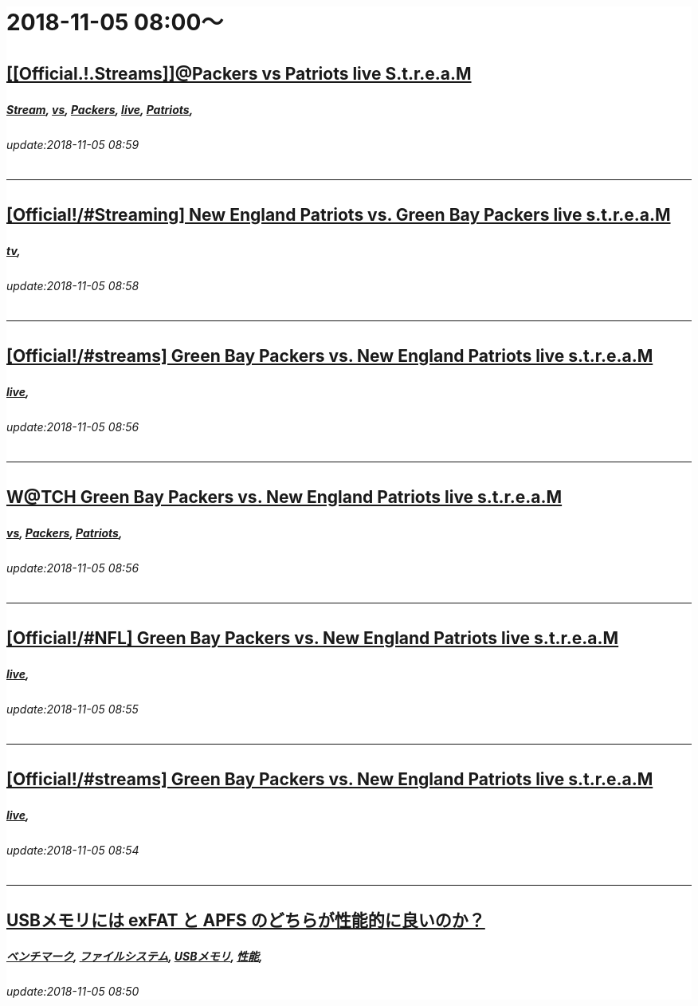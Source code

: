 


# 2018-11-05 08:00～
## [[[Official.!.Streams]]@Packers vs Patriots live S.t.r.e.a.M](https://qiita.com/freeshiblihary/items/d0b57427ed3a4097116f)
##### [Stream](https://qiita.com/tags/Stream), [vs](https://qiita.com/tags/vs), [Packers](https://qiita.com/tags/Packers), [live](https://qiita.com/tags/live), [Patriots](https://qiita.com/tags/Patriots), 
###### update:2018-11-05 08:59
---
## [[Official!/#Streaming] New England Patriots vs. Green Bay Packers live s.t.r.e.a.M](https://qiita.com/rashe/items/e6da5c04569001150e10)
##### [tv](https://qiita.com/tags/tv), 
###### update:2018-11-05 08:58
---
## [[Official!/#streams] Green Bay Packers vs. New England Patriots live s.t.r.e.a.M](https://qiita.com/sdfyhjh/items/ff42f8fe486649a273c2)
##### [live](https://qiita.com/tags/live), 
###### update:2018-11-05 08:56
---
## [W@TCH Green Bay Packers vs. New England Patriots live s.t.r.e.a.M](https://qiita.com/a2zsportslivetv/items/c1bb58dd68ba1bdc0fcc)
##### [vs](https://qiita.com/tags/vs), [Packers](https://qiita.com/tags/Packers), [Patriots](https://qiita.com/tags/Patriots), 
###### update:2018-11-05 08:56
---
## [[Official!/#NFL] Green Bay Packers vs. New England Patriots live s.t.r.e.a.M](https://qiita.com/rashelrb3/items/9b9b507f81d4e7a2eeb4)
##### [live](https://qiita.com/tags/live), 
###### update:2018-11-05 08:55
---
## [[Official!/#streams] Green Bay Packers vs. New England Patriots live s.t.r.e.a.M](https://qiita.com/loader/items/055548cd400a9cb90638)
##### [live](https://qiita.com/tags/live), 
###### update:2018-11-05 08:54
---
## [USBメモリには exFAT と APFS のどちらが性能的に良いのか？](https://qiita.com/earth55/items/3c07e5345ed8bcff54d7)
##### [ベンチマーク](https://qiita.com/tags/ベンチマーク), [ファイルシステム](https://qiita.com/tags/ファイルシステム), [USBメモリ](https://qiita.com/tags/USBメモリ), [性能](https://qiita.com/tags/性能), 
###### update:2018-11-05 08:50